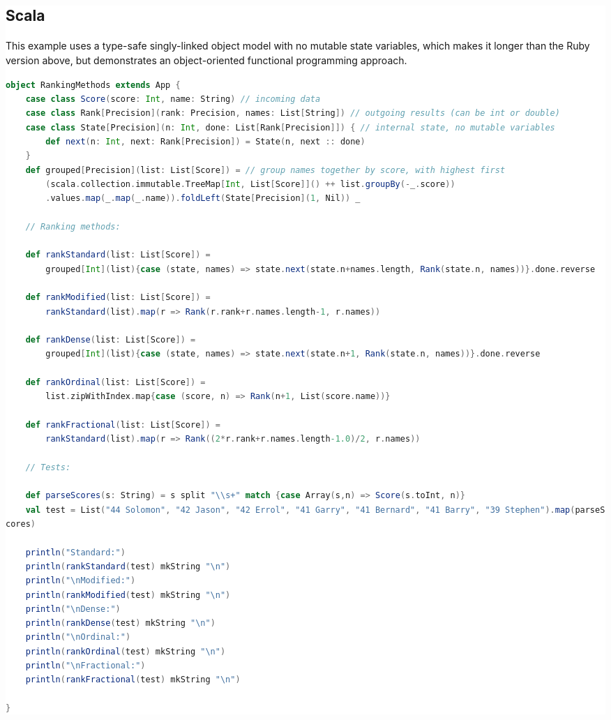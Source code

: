 

## Scala

This example uses a type-safe singly-linked object model with no mutable state variables, which makes it longer than the Ruby version above, but demonstrates an object-oriented functional programming approach.

```Scala
object RankingMethods extends App {
    case class Score(score: Int, name: String) // incoming data
    case class Rank[Precision](rank: Precision, names: List[String]) // outgoing results (can be int or double)
    case class State[Precision](n: Int, done: List[Rank[Precision]]) { // internal state, no mutable variables
        def next(n: Int, next: Rank[Precision]) = State(n, next :: done)
    }
    def grouped[Precision](list: List[Score]) = // group names together by score, with highest first
        (scala.collection.immutable.TreeMap[Int, List[Score]]() ++ list.groupBy(-_.score))
        .values.map(_.map(_.name)).foldLeft(State[Precision](1, Nil)) _

    // Ranking methods:

    def rankStandard(list: List[Score]) =
        grouped[Int](list){case (state, names) => state.next(state.n+names.length, Rank(state.n, names))}.done.reverse

    def rankModified(list: List[Score]) =
        rankStandard(list).map(r => Rank(r.rank+r.names.length-1, r.names))

    def rankDense(list: List[Score]) =
        grouped[Int](list){case (state, names) => state.next(state.n+1, Rank(state.n, names))}.done.reverse

    def rankOrdinal(list: List[Score]) =
        list.zipWithIndex.map{case (score, n) => Rank(n+1, List(score.name))}

    def rankFractional(list: List[Score]) =
        rankStandard(list).map(r => Rank((2*r.rank+r.names.length-1.0)/2, r.names))

    // Tests:

    def parseScores(s: String) = s split "\\s+" match {case Array(s,n) => Score(s.toInt, n)}
    val test = List("44 Solomon", "42 Jason", "42 Errol", "41 Garry", "41 Bernard", "41 Barry", "39 Stephen").map(parseScores)

    println("Standard:")
    println(rankStandard(test) mkString "\n")
    println("\nModified:")
    println(rankModified(test) mkString "\n")
    println("\nDense:")
    println(rankDense(test) mkString "\n")
    println("\nOrdinal:")
    println(rankOrdinal(test) mkString "\n")
    println("\nFractional:")
    println(rankFractional(test) mkString "\n")

}
```
